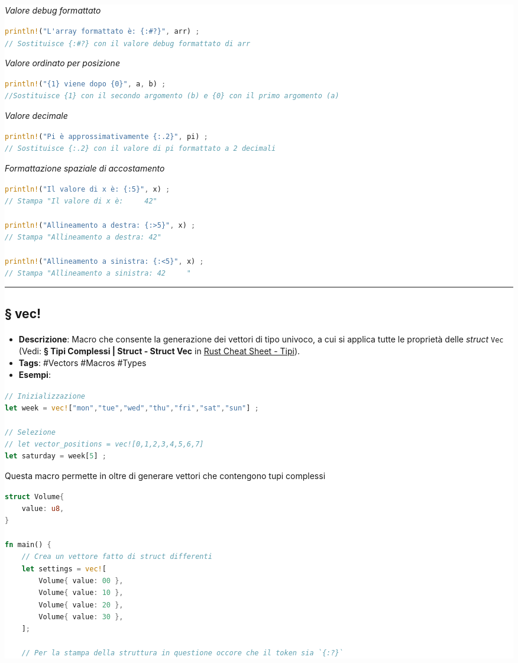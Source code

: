 	
*Valore debug formattato*
```Rust
println!("L'array formattato è: {:#?}", arr) ;
// Sostituisce {:#?} con il valore debug formattato di arr
```
	
	
*Valore ordinato per posizione*
```Rust
println!("{1} viene dopo {0}", a, b) ;
//Sostituisce {1} con il secondo argomento (b) e {0} con il primo argomento (a)
```
	
	
*Valore decimale*
```Rust
println!("Pi è approssimativamente {:.2}", pi) ;
// Sostituisce {:.2} con il valore di pi formattato a 2 decimali
```
	 
	
*Formattazione spaziale di accostamento*
```Rust
println!("Il valore di x è: {:5}", x) ; 
// Stampa "Il valore di x è:     42"

println!("Allineamento a destra: {:>5}", x) ; 
// Stampa "Allineamento a destra: 42" 

println!("Allineamento a sinistra: {:<5}", x) ; 
// Stampa "Allineamento a sinistra: 42     "
```
	
	
---
## **§ vec!**
	
- **Descrizione**: Macro che consente la generazione dei vettori di tipo univoco, a cui si applica tutte le proprietà delle *struct* `Vec` (Vedi: **§ Tipi Complessi | Struct -  Struct Vec** in [Rust Cheat Sheet - Tipi](rust-types-cheatsheet.md)).
- **Tags**: #Vectors #Macros #Types 
- **Esempi**:
	
```Rust
// Inizializzazione
let week = vec!["mon","tue","wed","thu","fri","sat","sun"] ;

// Selezione
// let vector_positions = vec![0,1,2,3,4,5,6,7]
let saturday = week[5] ;
```
	
Questa macro permette in oltre di generare vettori che contengono tupi complessi
	
```Rust
struct Volume{
	value: u8,
}

fn main() {
	// Crea un vettore fatto di struct differenti
	let settings = vec![
		Volume{ value: 00 },
		Volume{ value: 10 },
		Volume{ value: 20 },
		Volume{ value: 30 },
	];
	
	// Per la stampa della struttura in questione occore che il token sia `{:?}`
```